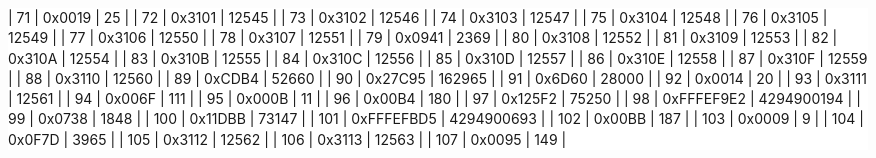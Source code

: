 |      71 | 0x0019      |          25 |
|      72 | 0x3101      |       12545 |
|      73 | 0x3102      |       12546 |
|      74 | 0x3103      |       12547 |
|      75 | 0x3104      |       12548 |
|      76 | 0x3105      |       12549 |
|      77 | 0x3106      |       12550 |
|      78 | 0x3107      |       12551 |
|      79 | 0x0941      |        2369 |
|      80 | 0x3108      |       12552 |
|      81 | 0x3109      |       12553 |
|      82 | 0x310A      |       12554 |
|      83 | 0x310B      |       12555 |
|      84 | 0x310C      |       12556 |
|      85 | 0x310D      |       12557 |
|      86 | 0x310E      |       12558 |
|      87 | 0x310F      |       12559 |
|      88 | 0x3110      |       12560 |
|      89 | 0xCDB4      |       52660 |
|      90 | 0x27C95     |      162965 |
|      91 | 0x6D60      |       28000 |
|      92 | 0x0014      |          20 |
|      93 | 0x3111      |       12561 |
|      94 | 0x006F      |         111 |
|      95 | 0x000B      |          11 |
|      96 | 0x00B4      |         180 |
|      97 | 0x125F2     |       75250 |
|      98 | 0xFFFEF9E2  |  4294900194 |
|      99 | 0x0738      |        1848 |
|     100 | 0x11DBB     |       73147 |
|     101 | 0xFFFEFBD5  |  4294900693 |
|     102 | 0x00BB      |         187 |
|     103 | 0x0009      |           9 |
|     104 | 0x0F7D      |        3965 |
|     105 | 0x3112      |       12562 |
|     106 | 0x3113      |       12563 |
|     107 | 0x0095      |         149 |